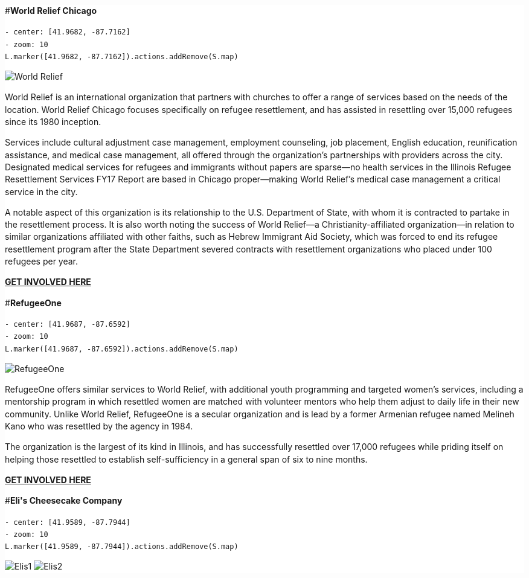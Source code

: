 #**World Relief Chicago**
```
- center: [41.9682, -87.7162]
- zoom: 10
L.marker([41.9682, -87.7162]).actions.addRemove(S.map)
```
![World Relief](https://www.global-diaspora.com/wp-content/uploads/2015/12/WR_RGB_POS_FLUSH_R.jpg)


World Relief is an international organization that partners with churches to offer a range of services based on the needs of the location. World Relief Chicago focuses specifically on refugee resettlement, and has assisted in resettling over 15,000 refugees since its 1980 inception.

Services include cultural adjustment case management, employment counseling, job placement, English education, reunification assistance, and medical case management, all offered through the organization’s partnerships with providers across the city. Designated medical services for refugees and immigrants without papers are sparse—no health services in the Illinois Refugee Resettlement Services FY17 Report are based in Chicago proper—making World Relief’s medical case management a critical service in the city. 

A notable aspect of this organization is its relationship to the U.S. Department of State, with whom it is contracted to partake in the resettlement process. It is also worth noting the success of World Relief—a Christianity-affiliated organization—in relation to similar organizations affiliated with other faiths, such as Hebrew Immigrant Aid Society, which was forced to end its refugee resettlement program after the State Department severed contracts with resettlement organizations who placed under 100 refugees per year. 

**[GET INVOLVED HERE](https://worldreliefchicago.org/volunteer-opportunities)**

#**RefugeeOne**
```
- center: [41.9687, -87.6592]
- zoom: 10
L.marker([41.9687, -87.6592]).actions.addRemove(S.map)
```
![RefugeeOne](https://scontent-lga3-1.xx.fbcdn.net/v/t31.0-8/175579_420451894675535_886040580_o.jpg?_nc_cat=0&oh=5abfe4c54551708e7adc2cec23883ee5&oe=5B597AB9)

RefugeeOne offers similar services to World Relief, with additional youth programming and targeted women’s services, including a mentorship program in which resettled women are matched with volunteer mentors who help them adjust to daily life in their new community. Unlike World Relief, RefugeeOne is a secular organization and is lead by a former Armenian refugee named Melineh Kano who was resettled by the agency in 1984. 

The organization is the largest of its kind in Illinois, and has successfully resettled over 17,000 refugees while priding itself on helping those resettled to establish self-sufficiency in a general span of six to nine months.

**[GET INVOLVED HERE](http://www.refugeeone.org/getinvolved.html)**

#**Eli's Cheesecake Company**
```
- center: [41.9589, -87.7944]
- zoom: 10
L.marker([41.9589, -87.7944]).actions.addRemove(S.map)
```
![Elis1](https://media.npr.org/assets/img/2016/12/23/cheesecake-1-fea0024d797c2e67f14e46de36119c7859e76324-s1500-c85.jpg)
![Elis2](https://media.npr.org/assets/img/2016/12/23/cheesecake-2-61868158294004de322222f32f0b86e194ae2768-s1500-c85.jpg)
